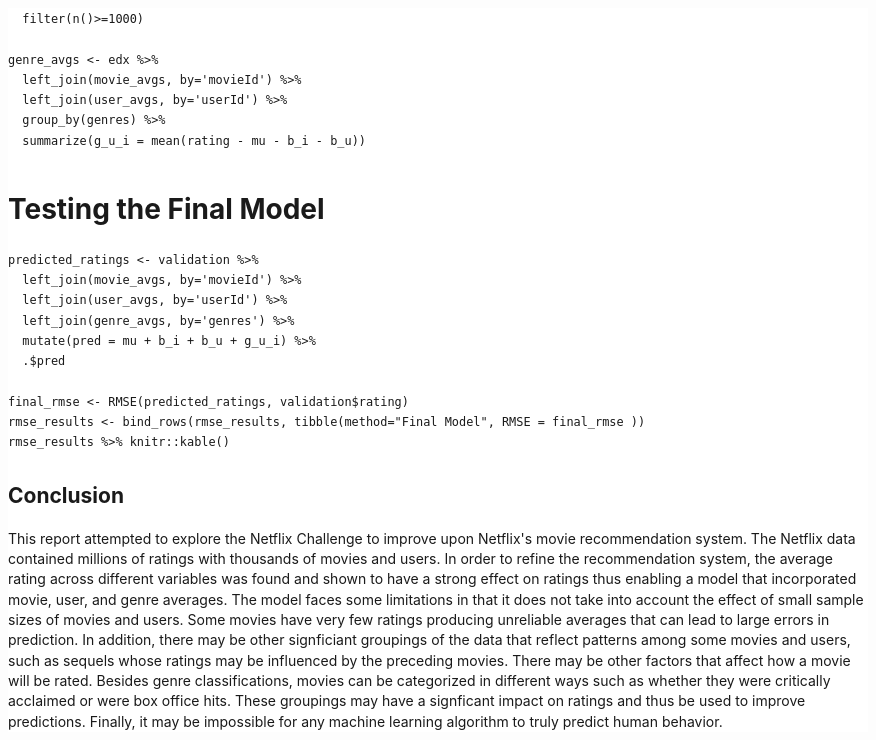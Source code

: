 ```{r}
  filter(n()>=1000)

genre_avgs <- edx %>%
  left_join(movie_avgs, by='movieId') %>%
  left_join(user_avgs, by='userId') %>%
  group_by(genres) %>%
  summarize(g_u_i = mean(rating - mu - b_i - b_u))
```
# Testing the Final Model
```{r}
predicted_ratings <- validation %>% 
  left_join(movie_avgs, by='movieId') %>%
  left_join(user_avgs, by='userId') %>%
  left_join(genre_avgs, by='genres') %>%
  mutate(pred = mu + b_i + b_u + g_u_i) %>%
  .$pred

final_rmse <- RMSE(predicted_ratings, validation$rating)
rmse_results <- bind_rows(rmse_results, tibble(method="Final Model", RMSE = final_rmse ))
rmse_results %>% knitr::kable()
```
## Conclusion

This report attempted to explore the Netflix Challenge to improve upon Netflix's movie recommendation system. The Netflix data contained millions of ratings with thousands of movies and users. In order to refine the recommendation system, the average rating across different variables was found and shown to have a strong effect on ratings thus enabling a model that incorporated movie, user, and genre averages. The model faces some limitations in that it does not take into account the effect of small sample sizes of movies and users. Some movies have very few ratings producing unreliable averages that can lead to large errors in prediction. In addition, there may be other signficiant groupings of the data that reflect patterns among some movies and users, such as sequels whose ratings may be influenced by the preceding movies. There may be other factors that affect how a movie will be rated. Besides genre classifications, movies can be categorized in different ways such as whether they were critically acclaimed or were box office hits. These groupings may have a signficant impact on ratings and thus be used to improve predictions. Finally, it may be impossible for any machine learning algorithm to truly predict human behavior. 

